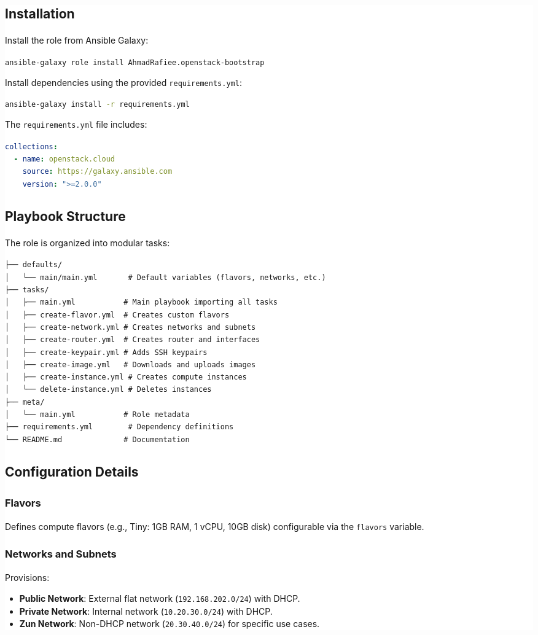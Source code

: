 ## Installation
Install the role from Ansible Galaxy:
```bash
ansible-galaxy role install AhmadRafiee.openstack-bootstrap
```

Install dependencies using the provided `requirements.yml`:
```bash
ansible-galaxy install -r requirements.yml
```

The `requirements.yml` file includes:
```yaml
collections:
  - name: openstack.cloud
    source: https://galaxy.ansible.com
    version: ">=2.0.0"
```

## Playbook Structure
The role is organized into modular tasks:
```
├── defaults/
│   └── main/main.yml       # Default variables (flavors, networks, etc.)
├── tasks/
│   ├── main.yml           # Main playbook importing all tasks
│   ├── create-flavor.yml  # Creates custom flavors
│   ├── create-network.yml # Creates networks and subnets
│   ├── create-router.yml  # Creates router and interfaces
│   ├── create-keypair.yml # Adds SSH keypairs
│   ├── create-image.yml   # Downloads and uploads images
│   ├── create-instance.yml # Creates compute instances
│   └── delete-instance.yml # Deletes instances
├── meta/
│   └── main.yml           # Role metadata
├── requirements.yml        # Dependency definitions
└── README.md              # Documentation
```

## Configuration Details

### Flavors
Defines compute flavors (e.g., Tiny: 1GB RAM, 1 vCPU, 10GB disk) configurable via the `flavors` variable.

### Networks and Subnets
Provisions:
- **Public Network**: External flat network (`192.168.202.0/24`) with DHCP.
- **Private Network**: Internal network (`10.20.30.0/24`) with DHCP.
- **Zun Network**: Non-DHCP network (`20.30.40.0/24`) for specific use cases.
